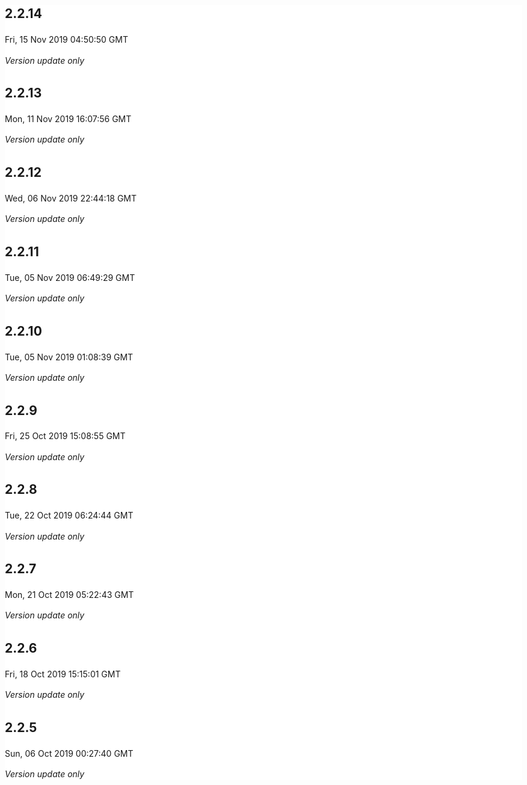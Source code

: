 ## 2.2.14
Fri, 15 Nov 2019 04:50:50 GMT

*Version update only*

## 2.2.13
Mon, 11 Nov 2019 16:07:56 GMT

*Version update only*

## 2.2.12
Wed, 06 Nov 2019 22:44:18 GMT

*Version update only*

## 2.2.11
Tue, 05 Nov 2019 06:49:29 GMT

*Version update only*

## 2.2.10
Tue, 05 Nov 2019 01:08:39 GMT

*Version update only*

## 2.2.9
Fri, 25 Oct 2019 15:08:55 GMT

*Version update only*

## 2.2.8
Tue, 22 Oct 2019 06:24:44 GMT

*Version update only*

## 2.2.7
Mon, 21 Oct 2019 05:22:43 GMT

*Version update only*

## 2.2.6
Fri, 18 Oct 2019 15:15:01 GMT

*Version update only*

## 2.2.5
Sun, 06 Oct 2019 00:27:40 GMT

*Version update only*
